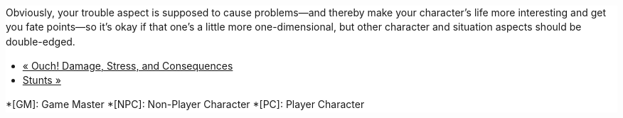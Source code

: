 Obviously, your trouble aspect is supposed to cause problems—and thereby make
your character’s life more interesting and get you fate points—so it’s okay if
that one’s a little more one-dimensional, but other character and situation
aspects should be double-edged.

  * [« Ouch! Damage, Stress, and Consequences](/fate-accelerated/ouch-damage-stress-and-consequences)
  * [Stunts »](/fate-accelerated/stunts)

  *[GM]: Game Master
  *[NPC]: Non-Player Character
  *[PC]: Player Character

